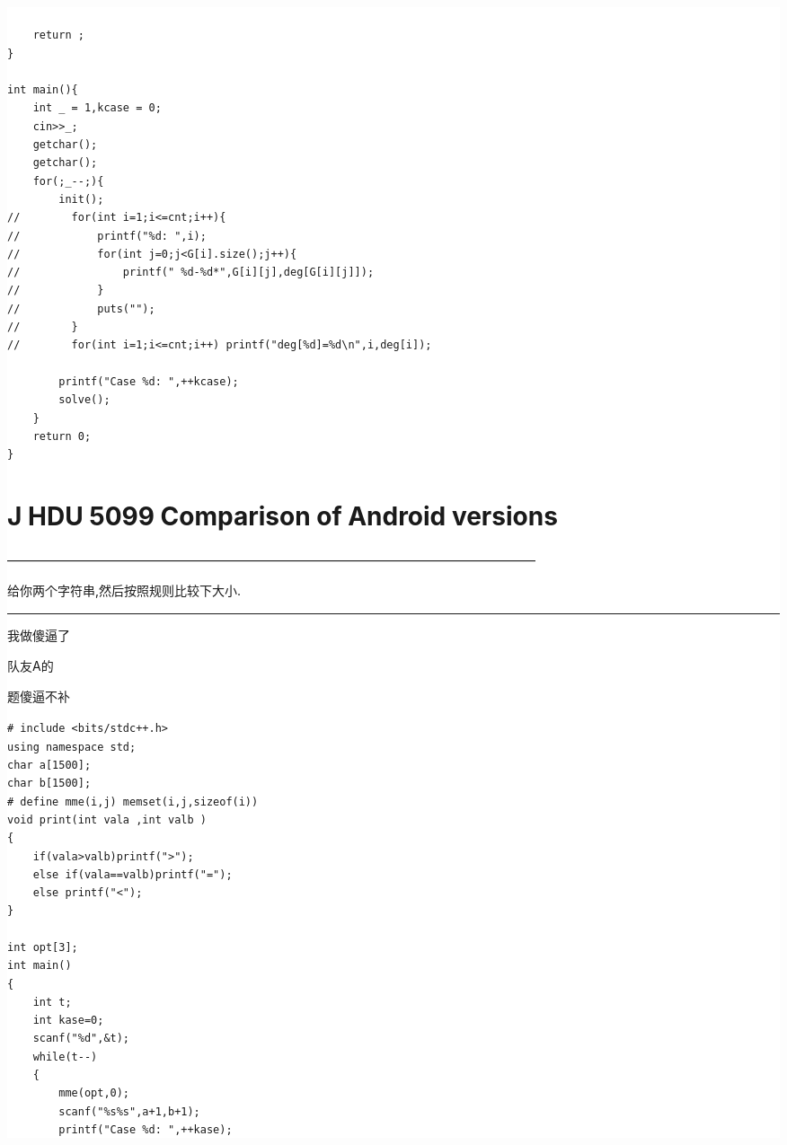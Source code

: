```

    return ;
}

int main(){
    int _ = 1,kcase = 0;
    cin>>_;
    getchar();
    getchar();
    for(;_--;){
        init();
//        for(int i=1;i<=cnt;i++){
//            printf("%d: ",i);
//            for(int j=0;j<G[i].size();j++){
//                printf(" %d-%d*",G[i][j],deg[G[i][j]]);
//            }
//            puts("");
//        }
//        for(int i=1;i<=cnt;i++) printf("deg[%d]=%d\n",i,deg[i]);

        printf("Case %d: ",++kcase);
        solve();
    }
    return 0;
}
```

# J	HDU 5099	Comparison of Android versions
——————————————————————————————————————————

给你两个字符串,然后按照规则比较下大小.

---

我做傻逼了

队友A的

题傻逼不补

```
# include <bits/stdc++.h>
using namespace std;
char a[1500];
char b[1500];
# define mme(i,j) memset(i,j,sizeof(i))
void print(int vala ,int valb )
{
    if(vala>valb)printf(">");
    else if(vala==valb)printf("=");
    else printf("<");
}

int opt[3];
int main()
{
    int t;
    int kase=0;
    scanf("%d",&t);
    while(t--)
    {
        mme(opt,0);
        scanf("%s%s",a+1,b+1);
        printf("Case %d: ",++kase);
```
